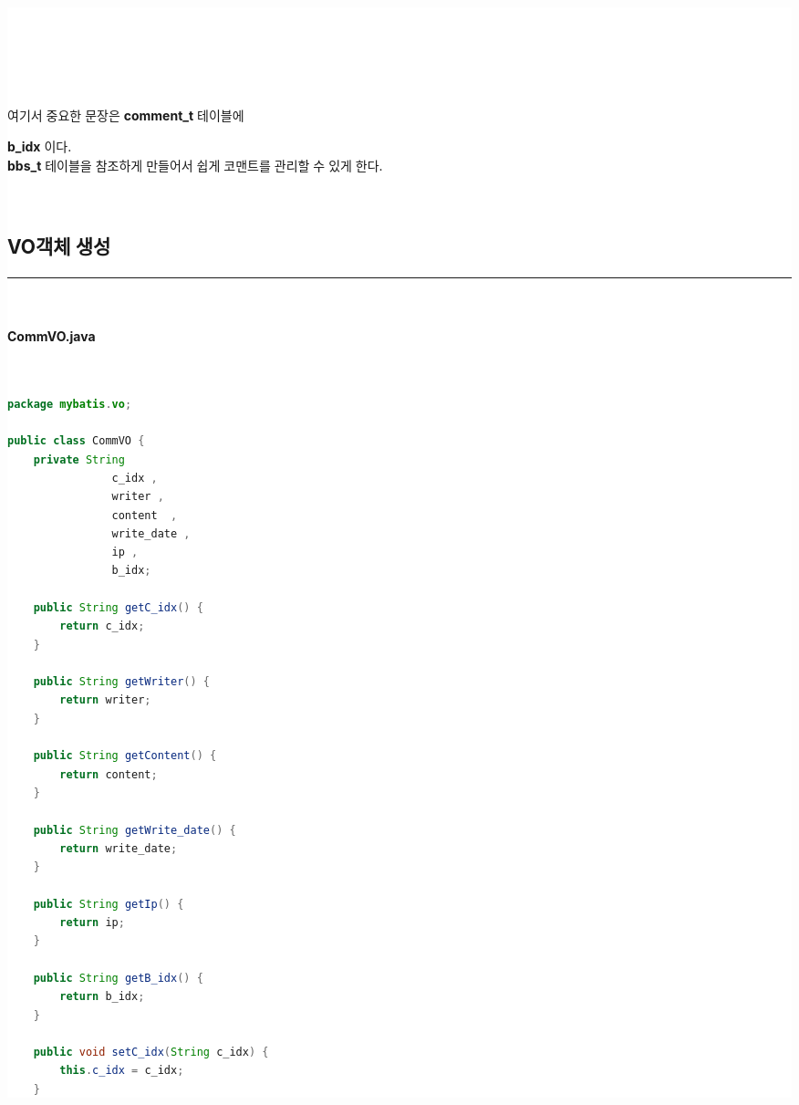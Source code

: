 ```sql
	



```

<br/>

<br/>

여기서 중요한 문장은 **comment_t** 테이블에 <br/>

**b_idx** 이다. <br/> **bbs_t** 테이블을 참조하게 만들어서 쉽게 코맨트를 관리할 수 있게 한다.

<br/>

## VO객체 생성

***

<br/>

#### CommVO.java

<br/>

```java
package mybatis.vo;

public class CommVO {
	private String
				c_idx , 
				writer ,
				content	 ,
				write_date ,
				ip ,
				b_idx;

	public String getC_idx() {
		return c_idx;
	}

	public String getWriter() {
		return writer;
	}

	public String getContent() {
		return content;
	}

	public String getWrite_date() {
		return write_date;
	}

	public String getIp() {
		return ip;
	}

	public String getB_idx() {
		return b_idx;
	}

	public void setC_idx(String c_idx) {
		this.c_idx = c_idx;
	}

```